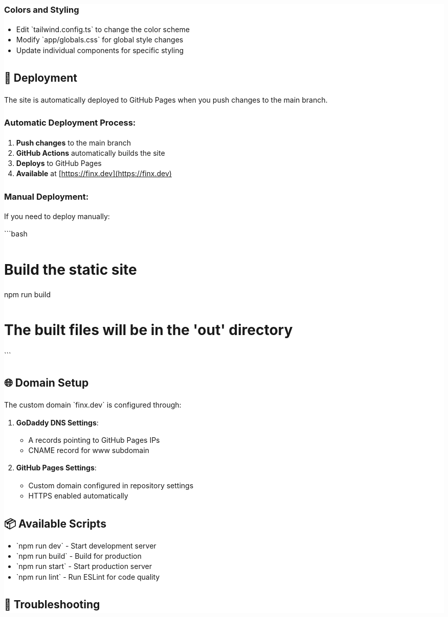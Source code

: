 ### Colors and Styling

- Edit \`tailwind.config.ts\` to change the color scheme
- Modify \`app/globals.css\` for global style changes
- Update individual components for specific styling

## 🚀 Deployment

The site is automatically deployed to GitHub Pages when you push changes to the main branch.

### Automatic Deployment Process:

1. **Push changes** to the main branch
2. **GitHub Actions** automatically builds the site
3. **Deploys** to GitHub Pages
4. **Available** at [https://finx.dev](https://finx.dev)

### Manual Deployment:

If you need to deploy manually:

\`\`\`bash
# Build the static site
npm run build

# The built files will be in the 'out' directory
\`\`\`

## 🌐 Domain Setup

The custom domain \`finx.dev\` is configured through:

1. **GoDaddy DNS Settings**:
   - A records pointing to GitHub Pages IPs
   - CNAME record for www subdomain

2. **GitHub Pages Settings**:
   - Custom domain configured in repository settings
   - HTTPS enabled automatically

## 📦 Available Scripts

- \`npm run dev\` - Start development server
- \`npm run build\` - Build for production
- \`npm run start\` - Start production server
- \`npm run lint\` - Run ESLint for code quality

## 🔧 Troubleshooting
